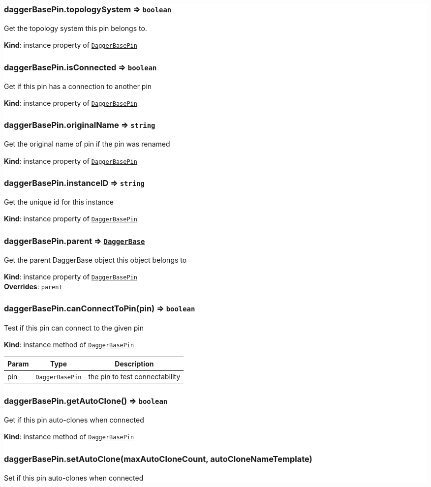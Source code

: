 ### daggerBasePin.topologySystem ⇒ <code>boolean</code>
Get the topology system this pin belongs to.

**Kind**: instance property of [<code>DaggerBasePin</code>](#DaggerBasePin)  
<a name="DaggerBasePin+isConnected"></a>

### daggerBasePin.isConnected ⇒ <code>boolean</code>
Get if this pin has a connection to another pin

**Kind**: instance property of [<code>DaggerBasePin</code>](#DaggerBasePin)  
<a name="DaggerBasePin+originalName"></a>

### daggerBasePin.originalName ⇒ <code>string</code>
Get the original name of pin if the pin was renamed

**Kind**: instance property of [<code>DaggerBasePin</code>](#DaggerBasePin)  
<a name="DaggerBase+instanceID"></a>

### daggerBasePin.instanceID ⇒ <code>string</code>
Get the unique id for this instance

**Kind**: instance property of [<code>DaggerBasePin</code>](#DaggerBasePin)  
<a name="DaggerBase+parent"></a>

### daggerBasePin.parent ⇒ [<code>DaggerBase</code>](#DaggerBase)
Get the parent DaggerBase object this object belongs to

**Kind**: instance property of [<code>DaggerBasePin</code>](#DaggerBasePin)  
**Overrides**: [<code>parent</code>](#DaggerBase+parent)  
<a name="DaggerBasePin+canConnectToPin"></a>

### daggerBasePin.canConnectToPin(pin) ⇒ <code>boolean</code>
Test if this pin can connect to the given pin

**Kind**: instance method of [<code>DaggerBasePin</code>](#DaggerBasePin)  

| Param | Type | Description |
| --- | --- | --- |
| pin | [<code>DaggerBasePin</code>](#DaggerBasePin) | the pin to test connectability |

<a name="DaggerBasePin+getAutoClone"></a>

### daggerBasePin.getAutoClone() ⇒ <code>boolean</code>
Get if this pin auto-clones when connected

**Kind**: instance method of [<code>DaggerBasePin</code>](#DaggerBasePin)  
<a name="DaggerBasePin+setAutoClone"></a>

### daggerBasePin.setAutoClone(maxAutoCloneCount, autoCloneNameTemplate)
Set if this pin auto-clones when connected

